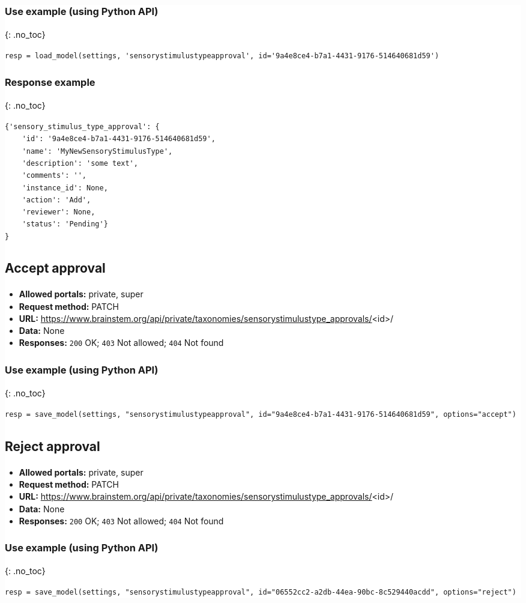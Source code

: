 ### Use example (using Python API)
{: .no_toc}

```
resp = load_model(settings, 'sensorystimulustypeapproval', id='9a4e8ce4-b7a1-4431-9176-514640681d59')
```

### Response example
{: .no_toc}

```
{'sensory_stimulus_type_approval': {
    'id': '9a4e8ce4-b7a1-4431-9176-514640681d59',
    'name': 'MyNewSensoryStimulusType',
    'description': 'some text',
    'comments': '',
    'instance_id': None,
    'action': 'Add',
    'reviewer': None,
    'status': 'Pending'}
}
```


## Accept approval
- **Allowed portals:** private, super
- **Request method:** PATCH
- **URL:** https://www.brainstem.org/api/private/taxonomies/sensorystimulustype_approvals/<id\>/
- **Data:** None
- **Responses:** `200` OK; `403` Not allowed; `404` Not found

### Use example (using Python API)
{: .no_toc}

```
resp = save_model(settings, "sensorystimulustypeapproval", id="9a4e8ce4-b7a1-4431-9176-514640681d59", options="accept")
```


## Reject approval
- **Allowed portals:** private, super
- **Request method:** PATCH
- **URL:** https://www.brainstem.org/api/private/taxonomies/sensorystimulustype_approvals/<id\>/
- **Data:** None
- **Responses:** `200` OK; `403` Not allowed; `404` Not found

### Use example (using Python API)
{: .no_toc}

```
resp = save_model(settings, "sensorystimulustypeapproval", id="06552cc2-a2db-44ea-90bc-8c529440acdd", options="reject")
```